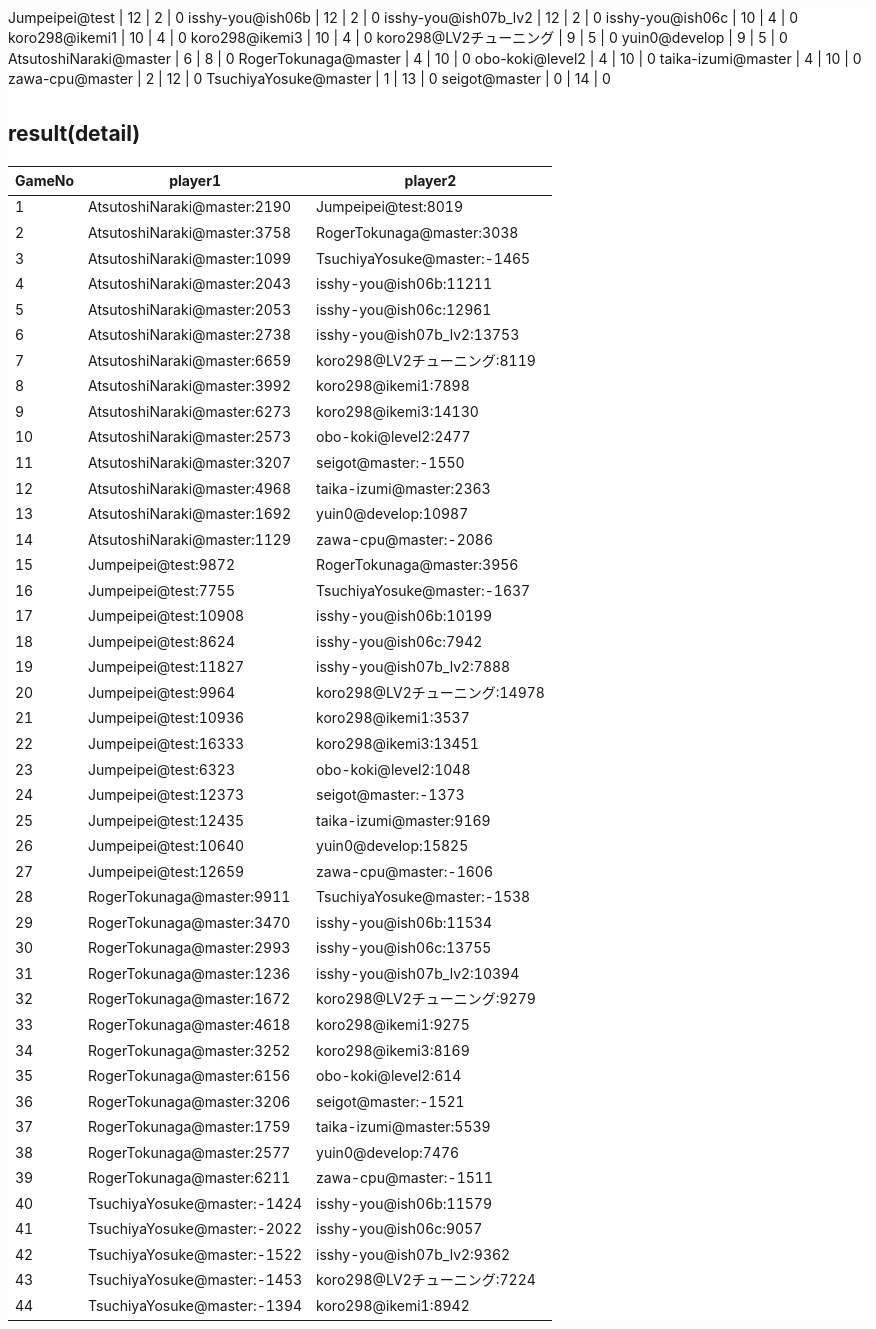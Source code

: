 Jumpeipei@test          |  12  |  2   |  0
isshy-you@ish06b        |  12  |  2   |  0
isshy-you@ish07b_lv2    |  12  |  2   |  0
isshy-you@ish06c        |  10  |  4   |  0
koro298@ikemi1          |  10  |  4   |  0
koro298@ikemi3          |  10  |  4   |  0
koro298@LV2チューニング       |  9   |  5   |  0
yuin0@develop           |  9   |  5   |  0
AtsutoshiNaraki@master  |  6   |  8   |  0
RogerTokunaga@master    |  4   |  10  |  0
obo-koki@level2         |  4   |  10  |  0
taika-izumi@master      |  4   |  10  |  0
zawa-cpu@master         |  2   |  12  |  0
TsuchiyaYosuke@master   |  1   |  13  |  0
seigot@master           |  0   |  14  |  0
## result(detail)
GameNo  |  player1                      |  player2
--------|-------------------------------|-----------------------------
1       |  AtsutoshiNaraki@master:2190  |  Jumpeipei@test:8019
2       |  AtsutoshiNaraki@master:3758  |  RogerTokunaga@master:3038
3       |  AtsutoshiNaraki@master:1099  |  TsuchiyaYosuke@master:-1465
4       |  AtsutoshiNaraki@master:2043  |  isshy-you@ish06b:11211
5       |  AtsutoshiNaraki@master:2053  |  isshy-you@ish06c:12961
6       |  AtsutoshiNaraki@master:2738  |  isshy-you@ish07b_lv2:13753
7       |  AtsutoshiNaraki@master:6659  |  koro298@LV2チューニング:8119
8       |  AtsutoshiNaraki@master:3992  |  koro298@ikemi1:7898
9       |  AtsutoshiNaraki@master:6273  |  koro298@ikemi3:14130
10      |  AtsutoshiNaraki@master:2573  |  obo-koki@level2:2477
11      |  AtsutoshiNaraki@master:3207  |  seigot@master:-1550
12      |  AtsutoshiNaraki@master:4968  |  taika-izumi@master:2363
13      |  AtsutoshiNaraki@master:1692  |  yuin0@develop:10987
14      |  AtsutoshiNaraki@master:1129  |  zawa-cpu@master:-2086
15      |  Jumpeipei@test:9872          |  RogerTokunaga@master:3956
16      |  Jumpeipei@test:7755          |  TsuchiyaYosuke@master:-1637
17      |  Jumpeipei@test:10908         |  isshy-you@ish06b:10199
18      |  Jumpeipei@test:8624          |  isshy-you@ish06c:7942
19      |  Jumpeipei@test:11827         |  isshy-you@ish07b_lv2:7888
20      |  Jumpeipei@test:9964          |  koro298@LV2チューニング:14978
21      |  Jumpeipei@test:10936         |  koro298@ikemi1:3537
22      |  Jumpeipei@test:16333         |  koro298@ikemi3:13451
23      |  Jumpeipei@test:6323          |  obo-koki@level2:1048
24      |  Jumpeipei@test:12373         |  seigot@master:-1373
25      |  Jumpeipei@test:12435         |  taika-izumi@master:9169
26      |  Jumpeipei@test:10640         |  yuin0@develop:15825
27      |  Jumpeipei@test:12659         |  zawa-cpu@master:-1606
28      |  RogerTokunaga@master:9911    |  TsuchiyaYosuke@master:-1538
29      |  RogerTokunaga@master:3470    |  isshy-you@ish06b:11534
30      |  RogerTokunaga@master:2993    |  isshy-you@ish06c:13755
31      |  RogerTokunaga@master:1236    |  isshy-you@ish07b_lv2:10394
32      |  RogerTokunaga@master:1672    |  koro298@LV2チューニング:9279
33      |  RogerTokunaga@master:4618    |  koro298@ikemi1:9275
34      |  RogerTokunaga@master:3252    |  koro298@ikemi3:8169
35      |  RogerTokunaga@master:6156    |  obo-koki@level2:614
36      |  RogerTokunaga@master:3206    |  seigot@master:-1521
37      |  RogerTokunaga@master:1759    |  taika-izumi@master:5539
38      |  RogerTokunaga@master:2577    |  yuin0@develop:7476
39      |  RogerTokunaga@master:6211    |  zawa-cpu@master:-1511
40      |  TsuchiyaYosuke@master:-1424  |  isshy-you@ish06b:11579
41      |  TsuchiyaYosuke@master:-2022  |  isshy-you@ish06c:9057
42      |  TsuchiyaYosuke@master:-1522  |  isshy-you@ish07b_lv2:9362
43      |  TsuchiyaYosuke@master:-1453  |  koro298@LV2チューニング:7224
44      |  TsuchiyaYosuke@master:-1394  |  koro298@ikemi1:8942